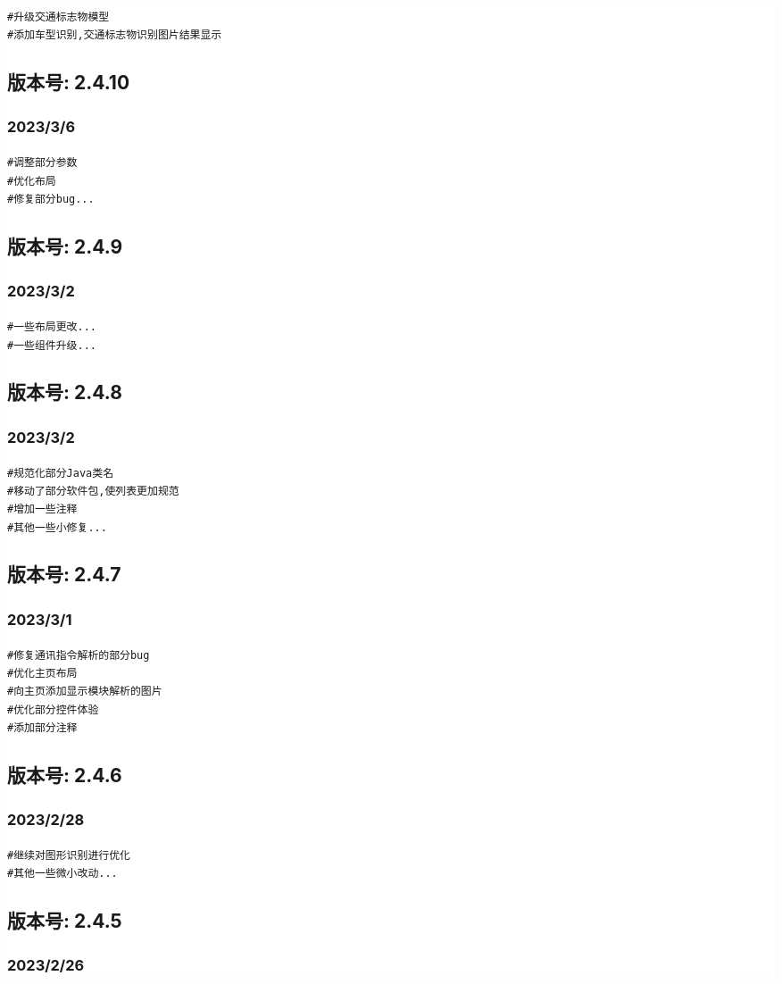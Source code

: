     #升级交通标志物模型
    #添加车型识别,交通标志物识别图片结果显示

## 版本号: 2.4.10

### 2023/3/6

    #调整部分参数
    #优化布局
    #修复部分bug...

## 版本号: 2.4.9

### 2023/3/2

    #一些布局更改...
    #一些组件升级...

## 版本号: 2.4.8

### 2023/3/2

    #规范化部分Java类名
    #移动了部分软件包,使列表更加规范
    #增加一些注释
    #其他一些小修复...

## 版本号: 2.4.7

### 2023/3/1

    #修复通讯指令解析的部分bug
    #优化主页布局
    #向主页添加显示模块解析的图片
    #优化部分控件体验
    #添加部分注释

## 版本号: 2.4.6

### 2023/2/28

    #继续对图形识别进行优化
    #其他一些微小改动...

## 版本号: 2.4.5

### 2023/2/26
